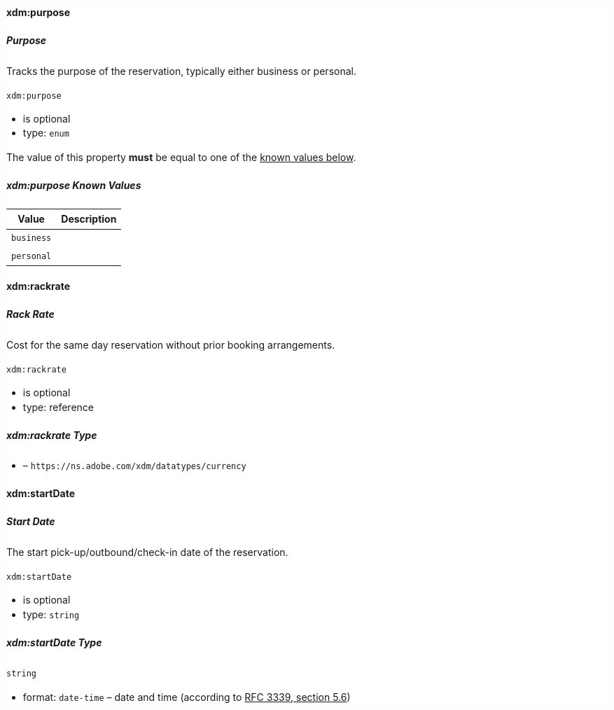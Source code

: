 



#### xdm:purpose
##### Purpose

Tracks the purpose of the reservation, typically either business or personal.

`xdm:purpose`
* is optional
* type: `enum`

The value of this property **must** be equal to one of the [known values below](#xdmreservations-known-values).

##### xdm:purpose Known Values
| Value | Description |
|-------|-------------|
| `business` |  |
| `personal` |  |






#### xdm:rackrate
##### Rack Rate

Cost for the same day reservation without prior booking arrangements.

`xdm:rackrate`
* is optional
* type: reference

##### xdm:rackrate Type


* []() – `https://ns.adobe.com/xdm/datatypes/currency`







#### xdm:startDate
##### Start Date

The start pick-up/outbound/check-in date of the reservation.

`xdm:startDate`
* is optional
* type: `string`

##### xdm:startDate Type


`string`
* format: `date-time` – date and time (according to [RFC 3339, section 5.6](http://tools.ietf.org/html/rfc3339))
